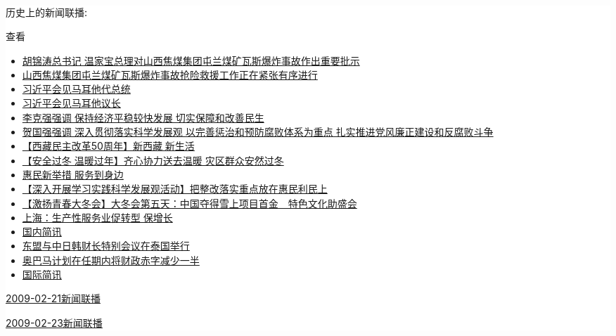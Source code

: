 




历史上的新闻联播:

 查看
 

* [胡锦涛总书记 温家宝总理对山西焦煤集团屯兰煤矿瓦斯爆炸事故作出重要批示](#胡锦涛总书记-温家宝总理对山西焦煤集团屯兰煤矿瓦斯爆炸事故作出重要批示)
* [山西焦煤集团屯兰煤矿瓦斯爆炸事故抢险救援工作正在紧张有序进行](#山西焦煤集团屯兰煤矿瓦斯爆炸事故抢险救援工作正在紧张有序进行)
* [习近平会见马耳他代总统](#习近平会见马耳他代总统)
* [习近平会见马耳他议长](#习近平会见马耳他议长)
* [李克强强调 保持经济平稳较快发展 切实保障和改善民生](#李克强强调-保持经济平稳较快发展-切实保障和改善民生)
* [贺国强强调 深入贯彻落实科学发展观 以完善惩治和预防腐败体系为重点 扎实推进党风廉正建设和反腐败斗争](#贺国强强调-深入贯彻落实科学发展观-以完善惩治和预防腐败体系为重点-扎实推进党风廉正建设和反腐败斗争)
* [【西藏民主改革50周年】新西藏 新生活](#【西藏民主改革50周年】新西藏-新生活)
* [【安全过冬 温暖过年】齐心协力送去温暖 灾区群众安然过冬](#【安全过冬-温暖过年】齐心协力送去温暖-灾区群众安然过冬)
* [惠民新举措 服务到身边](#惠民新举措-服务到身边)
* [【深入开展学习实践科学发展观活动】把整改落实重点放在惠民利民上](#【深入开展学习实践科学发展观活动】把整改落实重点放在惠民利民上)
* [【激扬青春大冬会】大冬会第五天：中国夺得雪上项目首金　特色文化助盛会](#【激扬青春大冬会】大冬会第五天：中国夺得雪上项目首金　特色文化助盛会)
* [上海：生产性服务业促转型 保增长](#上海：生产性服务业促转型-保增长)
* [国内简讯](#国内简讯)
* [东盟与中日韩财长特别会议在泰国举行](#东盟与中日韩财长特别会议在泰国举行)
* [奥巴马计划在任期内将财政赤字减少一半](#奥巴马计划在任期内将财政赤字减少一半)
* [国际简讯](#国际简讯)






[2009-02-21新闻联播](/xinwenlianbo/20090221)


[2009-02-23新闻联播](/xinwenlianbo/20090223)




